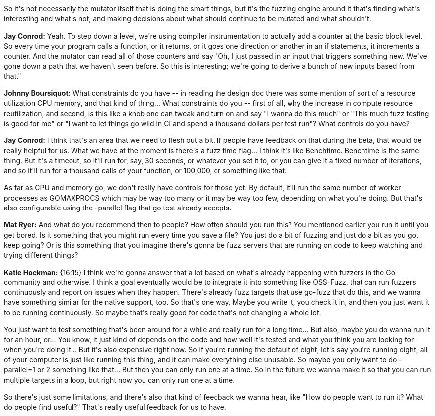 So it's not necessarily the mutator itself that is doing the smart things, but it's the fuzzing engine around it that's finding what's interesting and what's not, and making decisions about what should continue to be mutated and what shouldn't.

**Jay Conrod:** Yeah. To step down a level, we're using compiler instrumentation to actually add a counter at the basic block level. So every time your program calls a function, or it returns, or it goes one direction or another in an if statements, it increments a counter. And the mutator can read all of those counters and say "Oh, I just passed in an input that triggers something new. We've gone down a path that we haven't seen before. So this is interesting; we're going to derive a bunch of new inputs based from that."

**Johnny Boursiquot:** What constraints do you have -- in reading the design doc there was some mention of sort of a resource utilization CPU memory, and that kind of thing... What constraints do you -- first of all, why the increase in compute resource reutilization, and second, is this like a knob one can tweak and turn on and say "I wanna do this much" or "This much fuzz testing is good for me" or "I want to let things go wild in CI and spend a thousand dollars per test run"? What controls do you have?

**Jay Conrod:** I think that's an area that we need to flesh out a bit. If people have feedback on that during the beta, that would be really helpful for us. What we have at the moment is there's a fuzz time flag... I think it's like Benchtime. Benchtime is the same thing. But it's a timeout, so it'll run for, say, 30 seconds, or whatever you set it to, or you can give it a fixed number of iterations, and so it'll run for a thousand calls of your function, or 100,000, or something like that.

As far as CPU and memory go, we don't really have controls for those yet. By default, it'll run the same number of worker processes as GOMAXPROCS which may be way too many or it may be way too few, depending on what you're doing. But that's also configurable using the -parallel flag that go test already accepts.

**Mat Ryer:** And what do you recommend then to people? How often should you run this? You mentioned earlier you run it until you get bored. Is it something that you might run every time you save a file? You just do a bit of fuzzing and just do a bit as you go, keep going? Or is this something that you imagine there's gonna be fuzz servers that are running on code to keep watching and trying different things?

**Katie Hockman:** \{16:15\} I think we're gonna answer that a lot based on what's already happening with fuzzers in the Go community and otherwise. I think a goal eventually would be to integrate it into something like OSS-Fuzz, that can run fuzzers continuously and report on issues when they happen. There's already fuzz targets that use go-fuzz that do this, and we wanna have something similar for the native support, too. So that's one way. Maybe you write it, you check it in, and then you just want it to be running continuously. So maybe that's really good for code that's not changing a whole lot.

You just want to test something that's been around for a while and really run for a long time... But also, maybe you do wanna run it for an hour, or... You know, it just kind of depends on the code and how well it's tested and what you think you are looking for when you're doing it... But it's also expensive right now. So if you're running the default of eight, let's say you're running eight, all of your computer is just like running this thing, and it can make everything else unusable. So maybe you only want to do -parallel=1 or 2 something like that... But then you can only run one at a time. So in the future we wanna make it so that you can run multiple targets in a loop, but right now you can only run one at a time.

So there's just some limitations, and there's also that kind of feedback we wanna hear, like "How do people want to run it? What do people find useful?" That's really useful feedback for us to have.
